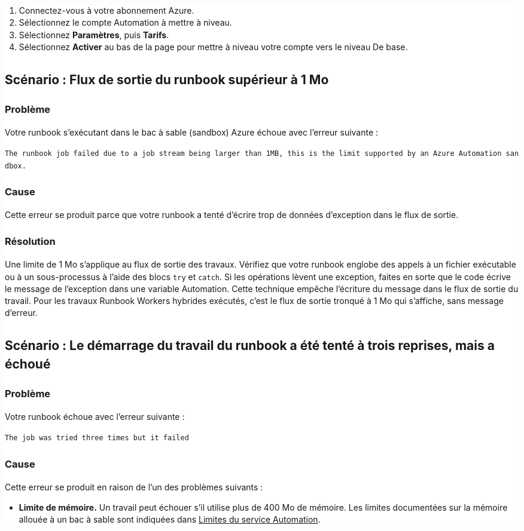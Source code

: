 1. Connectez-vous à votre abonnement Azure.
1. Sélectionnez le compte Automation à mettre à niveau.
1. Sélectionnez **Paramètres**, puis **Tarifs**.
1. Sélectionnez **Activer** au bas de la page pour mettre à niveau votre compte vers le niveau De base.

## <a name="scenario-runbook-output-stream-greater-than-1-mb"></a><a name="output-stream-greater-1mb"></a>Scénario : Flux de sortie du runbook supérieur à 1 Mo

### <a name="issue"></a>Problème

Votre runbook s’exécutant dans le bac à sable (sandbox) Azure échoue avec l’erreur suivante :

```error
The runbook job failed due to a job stream being larger than 1MB, this is the limit supported by an Azure Automation sandbox.
```

### <a name="cause"></a>Cause

Cette erreur se produit parce que votre runbook a tenté d’écrire trop de données d’exception dans le flux de sortie.

### <a name="resolution"></a>Résolution

Une limite de 1 Mo s’applique au flux de sortie des travaux. Vérifiez que votre runbook englobe des appels à un fichier exécutable ou à un sous-processus à l’aide des blocs `try` et `catch`. Si les opérations lèvent une exception, faites en sorte que le code écrive le message de l’exception dans une variable Automation. Cette technique empêche l’écriture du message dans le flux de sortie du travail. Pour les travaux Runbook Workers hybrides exécutés, c’est le flux de sortie tronqué à 1 Mo qui s’affiche, sans message d’erreur.

## <a name="scenario-runbook-job-start-attempted-three-times-but-fails-to-start-each-time"></a><a name="job-attempted-3-times"></a>Scénario : Le démarrage du travail du runbook a été tenté à trois reprises, mais a échoué

### <a name="issue"></a>Problème

Votre runbook échoue avec l’erreur suivante :

```error
The job was tried three times but it failed
```

### <a name="cause"></a>Cause

Cette erreur se produit en raison de l’un des problèmes suivants :

* **Limite de mémoire.** Un travail peut échouer s’il utilise plus de 400 Mo de mémoire. Les limites documentées sur la mémoire allouée à un bac à sable sont indiquées dans [Limites du service Automation](../../azure-resource-manager/management/azure-subscription-service-limits.md#automation-limits). 
